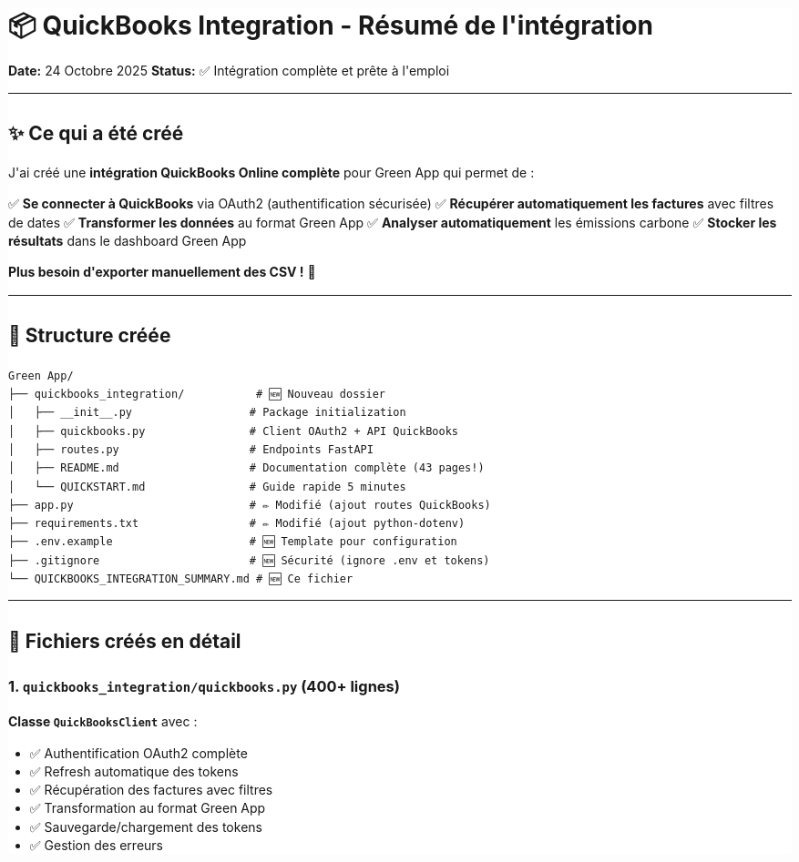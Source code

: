 # 📦 QuickBooks Integration - Résumé de l'intégration

**Date:** 24 Octobre 2025
**Status:** ✅ Intégration complète et prête à l'emploi

---

## ✨ Ce qui a été créé

J'ai créé une **intégration QuickBooks Online complète** pour Green App qui permet de :

✅ **Se connecter à QuickBooks** via OAuth2 (authentification sécurisée)
✅ **Récupérer automatiquement les factures** avec filtres de dates
✅ **Transformer les données** au format Green App
✅ **Analyser automatiquement** les émissions carbone
✅ **Stocker les résultats** dans le dashboard Green App

**Plus besoin d'exporter manuellement des CSV !** 🎉

---

## 📁 Structure créée

```
Green App/
├── quickbooks_integration/           # 🆕 Nouveau dossier
│   ├── __init__.py                  # Package initialization
│   ├── quickbooks.py                # Client OAuth2 + API QuickBooks
│   ├── routes.py                    # Endpoints FastAPI
│   ├── README.md                    # Documentation complète (43 pages!)
│   └── QUICKSTART.md                # Guide rapide 5 minutes
├── app.py                           # ✏️ Modifié (ajout routes QuickBooks)
├── requirements.txt                 # ✏️ Modifié (ajout python-dotenv)
├── .env.example                     # 🆕 Template pour configuration
├── .gitignore                       # 🆕 Sécurité (ignore .env et tokens)
└── QUICKBOOKS_INTEGRATION_SUMMARY.md # 🆕 Ce fichier
```

---

## 🔧 Fichiers créés en détail

### 1. `quickbooks_integration/quickbooks.py` (400+ lignes)

**Classe `QuickBooksClient`** avec :
- ✅ Authentification OAuth2 complète
- ✅ Refresh automatique des tokens
- ✅ Récupération des factures avec filtres
- ✅ Transformation au format Green App
- ✅ Sauvegarde/chargement des tokens
- ✅ Gestion des erreurs
